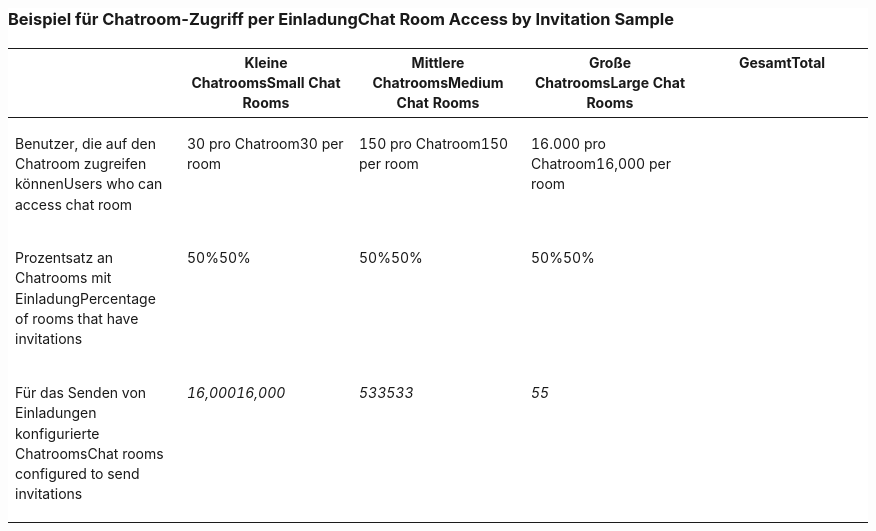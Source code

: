 

</div>

### <a name="chat-room-access-by-invitation-sample"></a><span data-ttu-id="5fdc2-303">Beispiel für Chatroom-Zugriff per Einladung</span><span class="sxs-lookup"><span data-stu-id="5fdc2-303">Chat Room Access by Invitation Sample</span></span>

<table>
<colgroup>
<col style="width: 20%" />
<col style="width: 20%" />
<col style="width: 20%" />
<col style="width: 20%" />
<col style="width: 20%" />
</colgroup>
<thead>
<tr class="header">
<th></th>
<th><span data-ttu-id="5fdc2-304">Kleine Chatrooms</span><span class="sxs-lookup"><span data-stu-id="5fdc2-304">Small Chat Rooms</span></span></th>
<th><span data-ttu-id="5fdc2-305">Mittlere Chatrooms</span><span class="sxs-lookup"><span data-stu-id="5fdc2-305">Medium Chat Rooms</span></span></th>
<th><span data-ttu-id="5fdc2-306">Große Chatrooms</span><span class="sxs-lookup"><span data-stu-id="5fdc2-306">Large Chat Rooms</span></span></th>
<th><span data-ttu-id="5fdc2-307">Gesamt</span><span class="sxs-lookup"><span data-stu-id="5fdc2-307">Total</span></span></th>
</tr>
</thead>
<tbody>
<tr class="odd">
<td><p><span data-ttu-id="5fdc2-308">Benutzer, die auf den Chatroom zugreifen können</span><span class="sxs-lookup"><span data-stu-id="5fdc2-308">Users who can access chat room</span></span></p></td>
<td><p><span data-ttu-id="5fdc2-309">30 pro Chatroom</span><span class="sxs-lookup"><span data-stu-id="5fdc2-309">30 per room</span></span></p></td>
<td><p><span data-ttu-id="5fdc2-310">150 pro Chatroom</span><span class="sxs-lookup"><span data-stu-id="5fdc2-310">150 per room</span></span></p></td>
<td><p><span data-ttu-id="5fdc2-311">16.000 pro Chatroom</span><span class="sxs-lookup"><span data-stu-id="5fdc2-311">16,000 per room</span></span></p></td>
<td></td>
</tr>
<tr class="even">
<td><p><span data-ttu-id="5fdc2-312">Prozentsatz an Chatrooms mit Einladung</span><span class="sxs-lookup"><span data-stu-id="5fdc2-312">Percentage of rooms that have invitations</span></span></p></td>
<td><p><span data-ttu-id="5fdc2-313">50%</span><span class="sxs-lookup"><span data-stu-id="5fdc2-313">50%</span></span></p></td>
<td><p><span data-ttu-id="5fdc2-314">50%</span><span class="sxs-lookup"><span data-stu-id="5fdc2-314">50%</span></span></p></td>
<td><p><span data-ttu-id="5fdc2-315">50%</span><span class="sxs-lookup"><span data-stu-id="5fdc2-315">50%</span></span></p></td>
<td></td>
</tr>
<tr class="odd">
<td><p><span data-ttu-id="5fdc2-316">Für das Senden von Einladungen konfigurierte Chatrooms</span><span class="sxs-lookup"><span data-stu-id="5fdc2-316">Chat rooms configured to send invitations</span></span></p></td>
<td><p><span data-ttu-id="5fdc2-317"><em>16,000</em></span><span class="sxs-lookup"><span data-stu-id="5fdc2-317"><em>16,000</em></span></span></p></td>
<td><p><span data-ttu-id="5fdc2-318"><em>533</em></span><span class="sxs-lookup"><span data-stu-id="5fdc2-318"><em>533</em></span></span></p></td>
<td><p><span data-ttu-id="5fdc2-319"><em>5</em></span><span class="sxs-lookup"><span data-stu-id="5fdc2-319"><em>5</em></span></span></p></td>